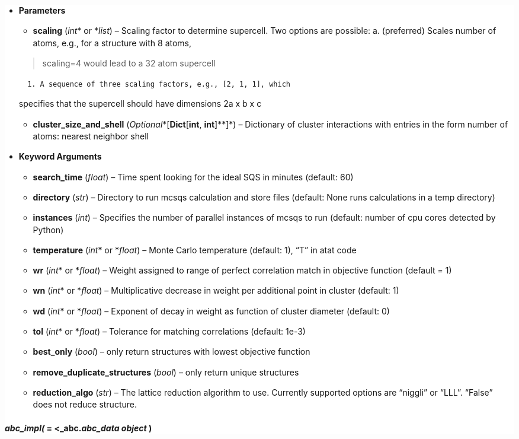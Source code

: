 * **Parameters**


    * **scaling** (*int** or **list*) – Scaling factor to determine supercell. Two options are possible:
    a. (preferred) Scales number of atoms, e.g., for a structure with 8 atoms,

    > scaling=4 would lead to a 32 atom supercell


        1. A sequence of three scaling factors, e.g., [2, 1, 1], which
    specifies that the supercell should have dimensions 2a x b x c



    * **cluster_size_and_shell** (*Optional**[**Dict**[**int**, **int**]**]*) – Dictionary of cluster interactions with entries in
    the form number of atoms: nearest neighbor shell



* **Keyword Arguments**


    * **search_time** (*float*) – Time spent looking for the ideal SQS in minutes (default: 60)


    * **directory** (*str*) – Directory to run mcsqs calculation and store files (default: None
    runs calculations in a temp directory)


    * **instances** (*int*) – Specifies the number of parallel instances of mcsqs to run
    (default: number of cpu cores detected by Python)


    * **temperature** (*int** or **float*) – Monte Carlo temperature (default: 1), “T” in atat code


    * **wr** (*int** or **float*) – Weight assigned to range of perfect correlation match in objective
    function (default = 1)


    * **wn** (*int** or **float*) – Multiplicative decrease in weight per additional point in cluster (default: 1)


    * **wd** (*int** or **float*) – Exponent of decay in weight as function of cluster diameter (default: 0)


    * **tol** (*int** or **float*) – Tolerance for matching correlations (default: 1e-3)


    * **best_only** (*bool*) – only return structures with lowest objective function


    * **remove_duplicate_structures** (*bool*) – only return unique structures


    * **reduction_algo** (*str*) – The lattice reduction algorithm to use.
    Currently supported options are “niggli” or “LLL”.
    “False” does not reduce structure.



#### _abc_impl(_ = <_abc._abc_data object_ )
